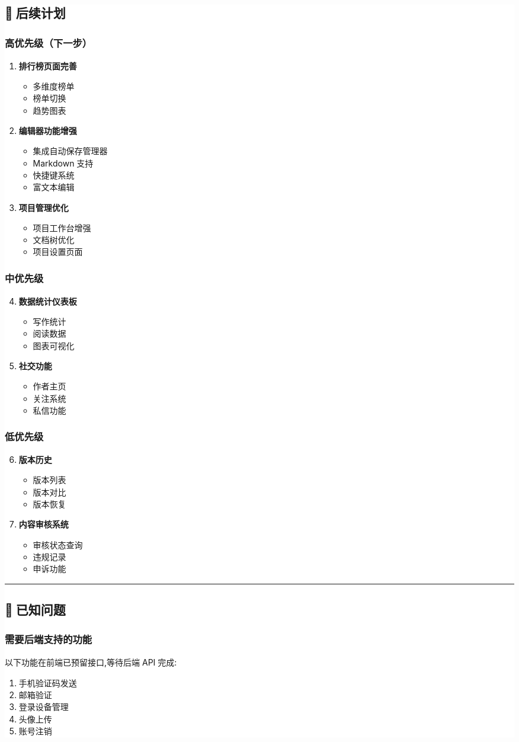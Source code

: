 
## 🚀 后续计划

### 高优先级（下一步）
1. **排行榜页面完善**
   - 多维度榜单
   - 榜单切换
   - 趋势图表

2. **编辑器功能增强**
   - 集成自动保存管理器
   - Markdown 支持
   - 快捷键系统
   - 富文本编辑

3. **项目管理优化**
   - 项目工作台增强
   - 文档树优化
   - 项目设置页面

### 中优先级
4. **数据统计仪表板**
   - 写作统计
   - 阅读数据
   - 图表可视化

5. **社交功能**
   - 作者主页
   - 关注系统
   - 私信功能

### 低优先级
6. **版本历史**
   - 版本列表
   - 版本对比
   - 版本恢复

7. **内容审核系统**
   - 审核状态查询
   - 违规记录
   - 申诉功能

---

## 🐛 已知问题

### 需要后端支持的功能
以下功能在前端已预留接口,等待后端 API 完成:
1. 手机验证码发送
2. 邮箱验证
3. 登录设备管理
4. 头像上传
5. 账号注销
